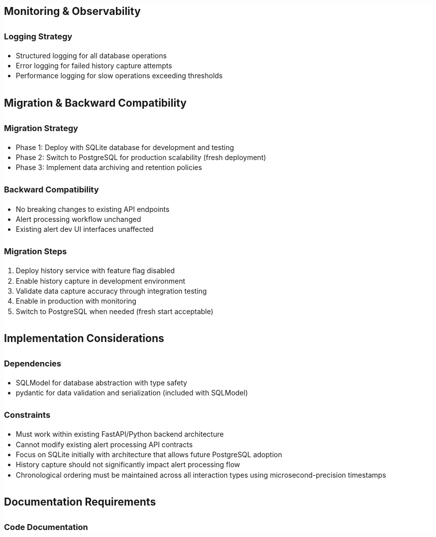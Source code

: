 ## Monitoring & Observability

### Logging Strategy

- Structured logging for all database operations
- Error logging for failed history capture attempts
- Performance logging for slow operations exceeding thresholds

## Migration & Backward Compatibility

### Migration Strategy

- Phase 1: Deploy with SQLite database for development and testing
- Phase 2: Switch to PostgreSQL for production scalability (fresh deployment)
- Phase 3: Implement data archiving and retention policies

### Backward Compatibility

- No breaking changes to existing API endpoints
- Alert processing workflow unchanged
- Existing alert dev UI interfaces unaffected

### Migration Steps

1. Deploy history service with feature flag disabled
2. Enable history capture in development environment
3. Validate data capture accuracy through integration testing
4. Enable in production with monitoring
5. Switch to PostgreSQL when needed (fresh start acceptable)

## Implementation Considerations

### Dependencies

- SQLModel for database abstraction with type safety
- pydantic for data validation and serialization (included with SQLModel)

### Constraints

- Must work within existing FastAPI/Python backend architecture
- Cannot modify existing alert processing API contracts
- Focus on SQLite initially with architecture that allows future PostgreSQL adoption
- History capture should not significantly impact alert processing flow
- Chronological ordering must be maintained across all interaction types using microsecond-precision timestamps

## Documentation Requirements

### Code Documentation
